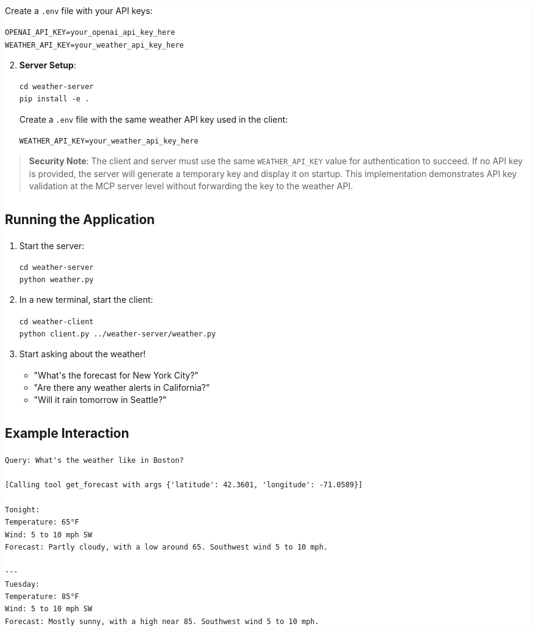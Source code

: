    Create a `.env` file with your API keys:
   ```
   OPENAI_API_KEY=your_openai_api_key_here
   WEATHER_API_KEY=your_weather_api_key_here
   ```

2. **Server Setup**:
   ```
   cd weather-server
   pip install -e .
   ```

   Create a `.env` file with the same weather API key used in the client:
   ```
   WEATHER_API_KEY=your_weather_api_key_here
   ```

> **Security Note**: The client and server must use the same `WEATHER_API_KEY` value for authentication to succeed. If no API key is provided, the server will generate a temporary key and display it on startup. This implementation demonstrates API key validation at the MCP server level without forwarding the key to the weather API.

## Running the Application

1. Start the server:
   ```
   cd weather-server
   python weather.py
   ```

2. In a new terminal, start the client:
   ```
   cd weather-client
   python client.py ../weather-server/weather.py
   ```

3. Start asking about the weather!
   - "What's the forecast for New York City?"
   - "Are there any weather alerts in California?"
   - "Will it rain tomorrow in Seattle?"

## Example Interaction

```
Query: What's the weather like in Boston?

[Calling tool get_forecast with args {'latitude': 42.3601, 'longitude': -71.0589}]

Tonight:
Temperature: 65°F
Wind: 5 to 10 mph SW
Forecast: Partly cloudy, with a low around 65. Southwest wind 5 to 10 mph.

---
Tuesday:
Temperature: 85°F
Wind: 5 to 10 mph SW
Forecast: Mostly sunny, with a high near 85. Southwest wind 5 to 10 mph.
```
